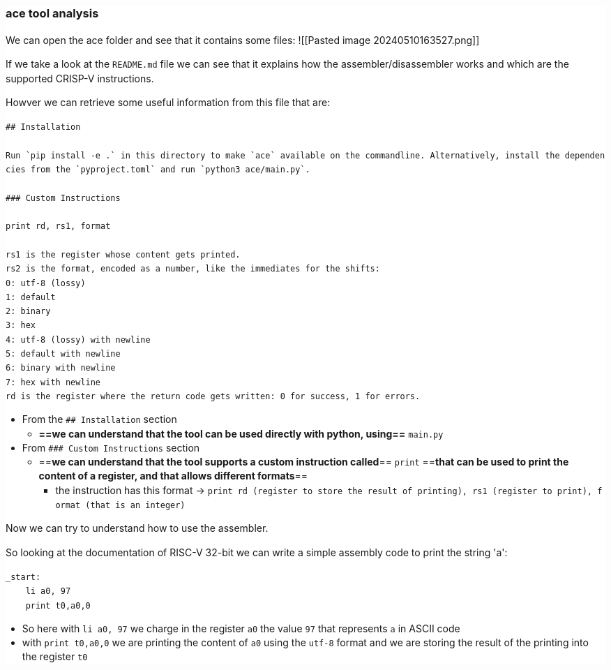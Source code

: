 
### ace tool analysis
We can open the ace folder and see that it contains some files:
![[Pasted image 20240510163527.png]]



If we take a look at the `README.md` file we can see that it explains how the assembler/disassembler works and which are the supported CRISP-V instructions.

Howver we can retrieve some useful information from this file that are:
```
## Installation

Run `pip install -e .` in this directory to make `ace` available on the commandline. Alternatively, install the dependencies from the `pyproject.toml` and run `python3 ace/main.py`.

### Custom Instructions

print rd, rs1, format

rs1 is the register whose content gets printed.
rs2 is the format, encoded as a number, like the immediates for the shifts:
0: utf-8 (lossy)
1: default 
2: binary
3: hex
4: utf-8 (lossy) with newline
5: default with newline
6: binary with newline
7: hex with newline
rd is the register where the return code gets written: 0 for success, 1 for errors.

```
- From the `## Installation` section
	- **==we can understand that the tool can be used directly with python, using==** `main.py`
- From `### Custom Instructions` section
	- ==**we can understand that the tool supports a custom instruction called**== `print` ==**that can be used to print the content of a register, and that allows different formats**==
		- the instruction has this format -> `print rd (register to store the result of printing), rs1 (register to print), format (that is an integer)`


Now we can try to understand how to use the assembler.

So looking at the documentation of RISC-V 32-bit we can write a simple assembly code to print the string 'a':
```assembly
_start:
    li a0, 97
    print t0,a0,0
```
- So here with `li a0, 97` we charge in the register `a0` the value `97` that represents `a` in ASCII code
- with `print t0,a0,0` we are printing the content of `a0` using the `utf-8` format and we are storing the result of the printing into the register `t0` 
